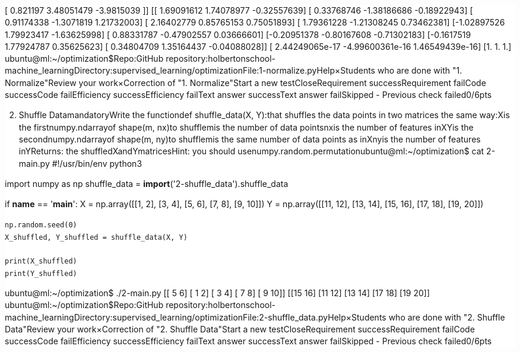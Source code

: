  [  0.821197     3.48051479  -3.9815039 ]]
[[ 1.69091612  1.74078977 -0.32557639]
 [ 0.33768746 -1.38186686 -0.18922943]
 [ 0.91174338 -1.3071819   1.21732003]
 [ 2.16402779  0.85765153  0.75051893]
 [ 1.79361228 -1.21308245  0.73462381]
 [-1.02897526  1.79923417 -1.63625998]
 [ 0.88331787 -0.47902557  0.03666601]
 [-0.20951378 -0.80167608 -0.71302183]
 [-0.1617519   1.77924787  0.35625623]
 [ 0.34804709  1.35164437 -0.04088028]]
[ 2.44249065e-17 -4.99600361e-16  1.46549439e-16]
[1. 1. 1.]
ubuntu@ml:~/optimization$Repo:GitHub repository:holbertonschool-machine_learningDirectory:supervised_learning/optimizationFile:1-normalize.pyHelp×Students who are done with "1. Normalize"Review your work×Correction of "1. Normalize"Start a new testCloseRequirement successRequirement failCode successCode failEfficiency successEfficiency failText answer successText answer failSkipped - Previous check failed0/6pts

2. Shuffle DatamandatoryWrite the functiondef shuffle_data(X, Y):that shuffles the data points in two matrices the same way:Xis the firstnumpy.ndarrayof shape(m, nx)to shufflemis the number of data pointsnxis the number of features inXYis the secondnumpy.ndarrayof shape(m, ny)to shufflemis the same number of data points as inXnyis the number of features inYReturns: the shuffledXandYmatricesHint: you should usenumpy.random.permutationubuntu@ml:~/optimization$ cat 2-main.py 
#!/usr/bin/env python3

import numpy as np
shuffle_data = __import__('2-shuffle_data').shuffle_data

if __name__ == '__main__':
    X = np.array([[1, 2],
                [3, 4],
                [5, 6],
                [7, 8], 
                [9, 10]])
    Y = np.array([[11, 12],
                [13, 14],
                [15, 16],
                [17, 18],
                [19, 20]])

    np.random.seed(0)
    X_shuffled, Y_shuffled = shuffle_data(X, Y)

    print(X_shuffled)
    print(Y_shuffled)
ubuntu@ml:~/optimization$ ./2-main.py 
[[ 5  6]
 [ 1  2]
 [ 3  4]
 [ 7  8]
 [ 9 10]]
[[15 16]
 [11 12]
 [13 14]
 [17 18]
 [19 20]]
ubuntu@ml:~/optimization$Repo:GitHub repository:holbertonschool-machine_learningDirectory:supervised_learning/optimizationFile:2-shuffle_data.pyHelp×Students who are done with "2. Shuffle Data"Review your work×Correction of "2. Shuffle Data"Start a new testCloseRequirement successRequirement failCode successCode failEfficiency successEfficiency failText answer successText answer failSkipped - Previous check failed0/6pts
